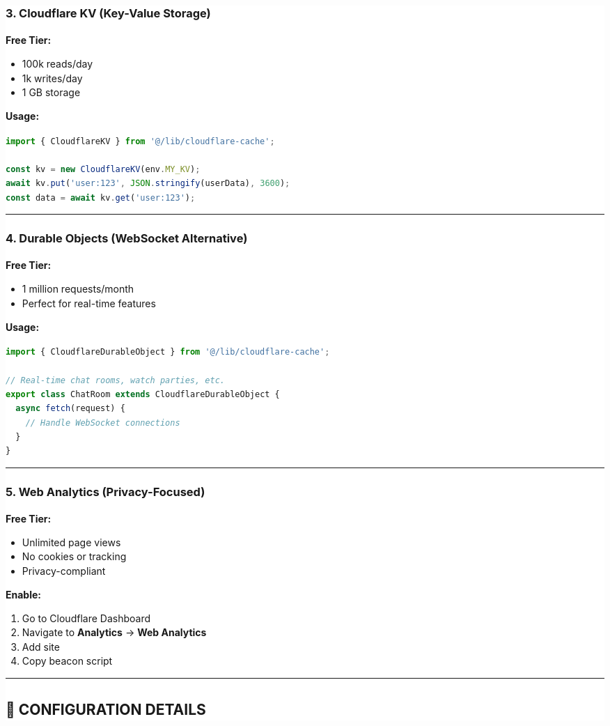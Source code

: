 
### **3. Cloudflare KV (Key-Value Storage)**

**Free Tier:**
- 100k reads/day
- 1k writes/day
- 1 GB storage

**Usage:**
```typescript
import { CloudflareKV } from '@/lib/cloudflare-cache';

const kv = new CloudflareKV(env.MY_KV);
await kv.put('user:123', JSON.stringify(userData), 3600);
const data = await kv.get('user:123');
```

---

### **4. Durable Objects (WebSocket Alternative)**

**Free Tier:**
- 1 million requests/month
- Perfect for real-time features

**Usage:**
```typescript
import { CloudflareDurableObject } from '@/lib/cloudflare-cache';

// Real-time chat rooms, watch parties, etc.
export class ChatRoom extends CloudflareDurableObject {
  async fetch(request) {
    // Handle WebSocket connections
  }
}
```

---

### **5. Web Analytics (Privacy-Focused)**

**Free Tier:**
- Unlimited page views
- No cookies or tracking
- Privacy-compliant

**Enable:**
1. Go to Cloudflare Dashboard
2. Navigate to **Analytics** → **Web Analytics**
3. Add site
4. Copy beacon script

---

## 🔧 **CONFIGURATION DETAILS**
